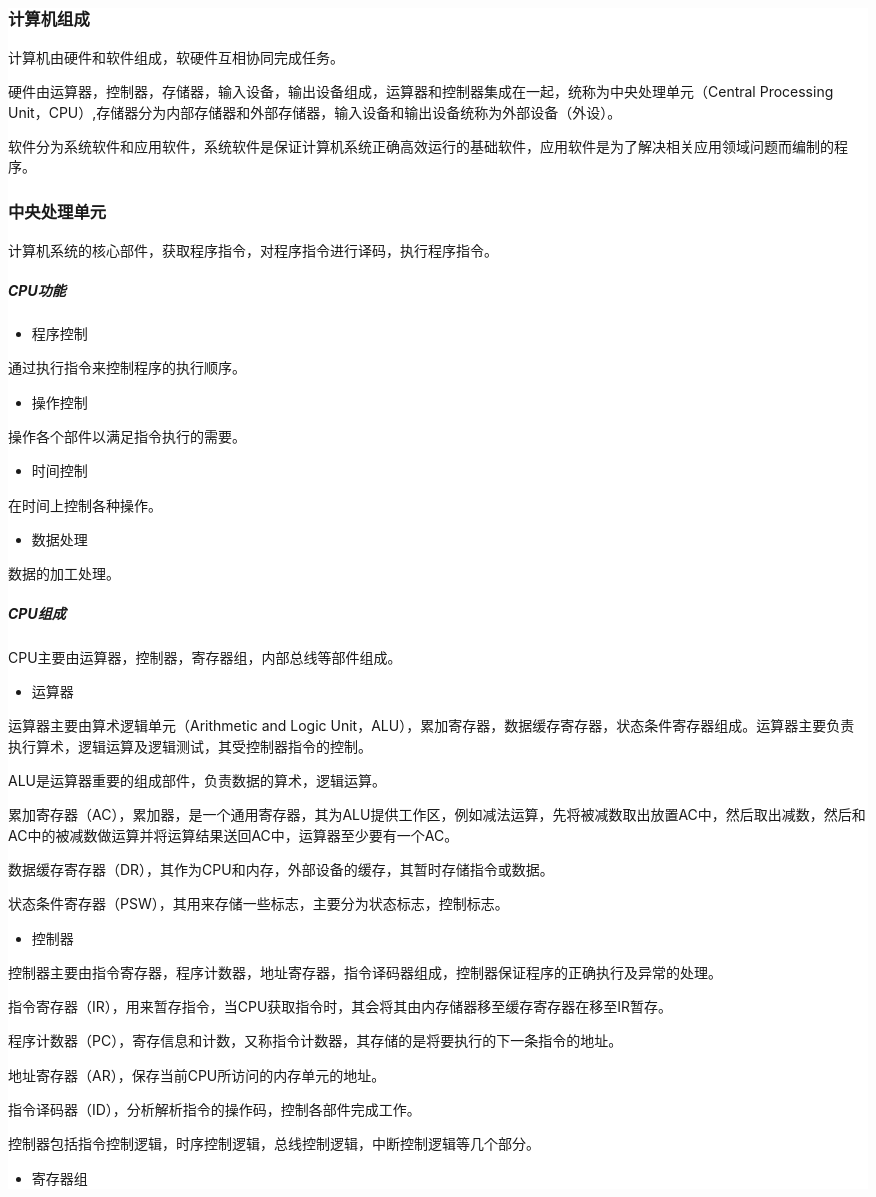 ### 计算机组成

计算机由硬件和软件组成，软硬件互相协同完成任务。

硬件由运算器，控制器，存储器，输入设备，输出设备组成，运算器和控制器集成在一起，统称为中央处理单元（Central Processing Unit，CPU）,存储器分为内部存储器和外部存储器，输入设备和输出设备统称为外部设备（外设）。

软件分为系统软件和应用软件，系统软件是保证计算机系统正确高效运行的基础软件，应用软件是为了解决相关应用领域问题而编制的程序。

### 中央处理单元

计算机系统的核心部件，获取程序指令，对程序指令进行译码，执行程序指令。

##### CPU功能

* 程序控制

通过执行指令来控制程序的执行顺序。

* 操作控制

操作各个部件以满足指令执行的需要。

* 时间控制

在时间上控制各种操作。

* 数据处理

数据的加工处理。

##### CPU组成

CPU主要由运算器，控制器，寄存器组，内部总线等部件组成。

* 运算器

运算器主要由算术逻辑单元（Arithmetic and Logic Unit，ALU），累加寄存器，数据缓存寄存器，状态条件寄存器组成。运算器主要负责执行算术，逻辑运算及逻辑测试，其受控制器指令的控制。

ALU是运算器重要的组成部件，负责数据的算术，逻辑运算。

累加寄存器（AC），累加器，是一个通用寄存器，其为ALU提供工作区，例如减法运算，先将被减数取出放置AC中，然后取出减数，然后和AC中的被减数做运算并将运算结果送回AC中，运算器至少要有一个AC。

数据缓存寄存器（DR），其作为CPU和内存，外部设备的缓存，其暂时存储指令或数据。

状态条件寄存器（PSW），其用来存储一些标志，主要分为状态标志，控制标志。

* 控制器

控制器主要由指令寄存器，程序计数器，地址寄存器，指令译码器组成，控制器保证程序的正确执行及异常的处理。

指令寄存器（IR），用来暂存指令，当CPU获取指令时，其会将其由内存储器移至缓存寄存器在移至IR暂存。

程序计数器（PC），寄存信息和计数，又称指令计数器，其存储的是将要执行的下一条指令的地址。

地址寄存器（AR），保存当前CPU所访问的内存单元的地址。

指令译码器（ID），分析解析指令的操作码，控制各部件完成工作。

控制器包括指令控制逻辑，时序控制逻辑，总线控制逻辑，中断控制逻辑等几个部分。

* 寄存器组
